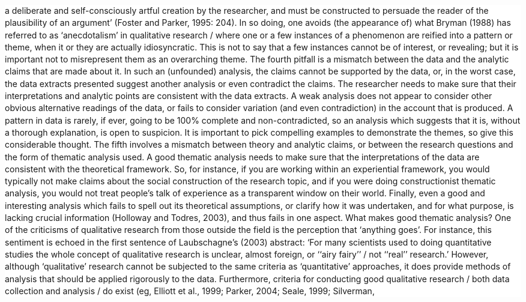 a deliberate and self-consciously artful creation by the researcher, and must be constructed to persuade the reader of the
plausibility of an argument’ (Foster and
Parker, 1995: 204). In so doing, one avoids
(the appearance of) what Bryman (1988) has
referred to as ‘anecdotalism’ in qualitative
research / where one or a few instances of a
phenomenon are reified into a pattern or
theme, when it or they are actually idiosyncratic. This is not to say that a few instances
cannot be of interest, or revealing; but it is
important not to misrepresent them as an
overarching theme.
The fourth pitfall is a mismatch between
the data and the analytic claims that are
made about it. In such an (unfounded)
analysis, the claims cannot be supported
by the data, or, in the worst case, the data
extracts presented suggest another analysis
or even contradict the claims. The researcher needs to make sure that their
interpretations and analytic points are consistent with the data extracts. A weak
analysis does not appear to consider other
obvious alternative readings of the data, or
fails to consider variation (and even contradiction) in the account that is produced. A
pattern in data is rarely, if ever, going to be
100% complete and non-contradicted, so an
analysis which suggests that it is, without a
thorough explanation, is open to suspicion.
It is important to pick compelling examples
to demonstrate the themes, so give this
considerable thought.
The fifth involves a mismatch between
theory and analytic claims, or between the
research questions and the form of thematic
analysis used. A good thematic analysis
needs to make sure that the interpretations
of the data are consistent with the theoretical
framework. So, for instance, if you are working within an experiential framework, you
would typically not make claims about the
social construction of the research topic, and
if you were doing constructionist thematic
analysis, you would not treat people’s talk
of experience as a transparent window on
their world. Finally, even a good and interesting analysis which fails to spell out
its theoretical assumptions, or clarify how it
was undertaken, and for what purpose, is
lacking crucial information (Holloway and
Todres, 2003), and thus fails in one aspect.
What makes good thematic analysis?
One of the criticisms of qualitative research
from those outside the field is the perception that ‘anything goes’. For instance, this
sentiment is echoed in the first sentence of
Laubschagne’s (2003) abstract: ‘For many
scientists used to doing quantitative studies
the whole concept of qualitative research is
unclear, almost foreign, or ‘‘airy fairy’’ / not
‘‘real’’ research.’ However, although ‘qualitative’ research cannot be subjected to the
same criteria as ‘quantitative’ approaches, it
does provide methods of analysis that
should be applied rigorously to the data.
Furthermore, criteria for conducting good
qualitative research / both data collection
and analysis / do exist (eg, Elliott et al.,
1999; Parker, 2004; Seale, 1999; Silverman,